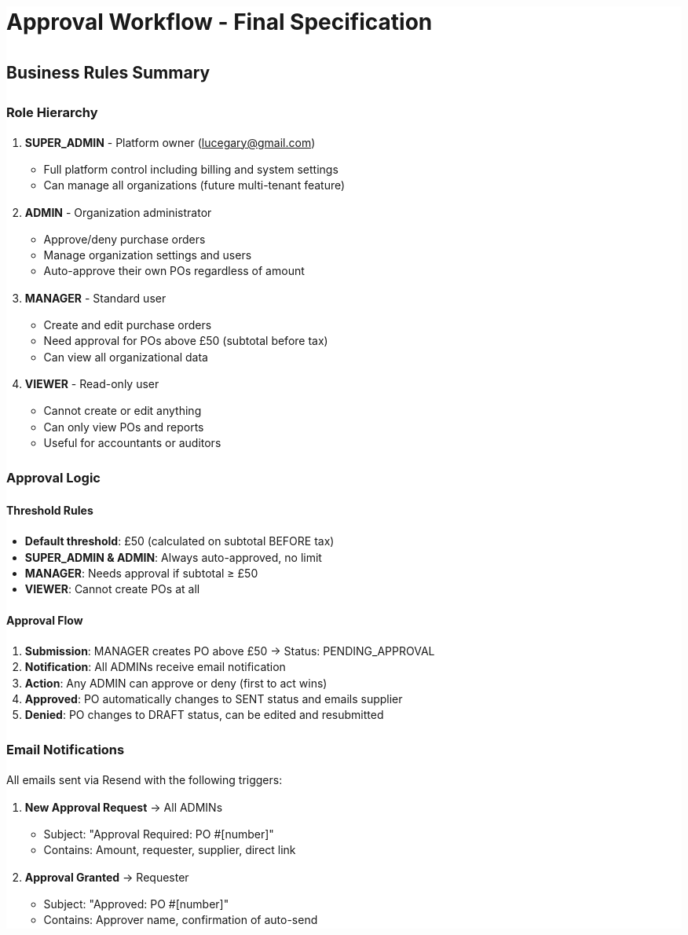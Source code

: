 # Approval Workflow - Final Specification

## Business Rules Summary

### Role Hierarchy
1. **SUPER_ADMIN** - Platform owner (lucegary@gmail.com)
   - Full platform control including billing and system settings
   - Can manage all organizations (future multi-tenant feature)

2. **ADMIN** - Organization administrator
   - Approve/deny purchase orders
   - Manage organization settings and users
   - Auto-approve their own POs regardless of amount

3. **MANAGER** - Standard user
   - Create and edit purchase orders
   - Need approval for POs above £50 (subtotal before tax)
   - Can view all organizational data

4. **VIEWER** - Read-only user
   - Cannot create or edit anything
   - Can only view POs and reports
   - Useful for accountants or auditors

### Approval Logic

#### Threshold Rules
- **Default threshold**: £50 (calculated on subtotal BEFORE tax)
- **SUPER_ADMIN & ADMIN**: Always auto-approved, no limit
- **MANAGER**: Needs approval if subtotal ≥ £50
- **VIEWER**: Cannot create POs at all

#### Approval Flow
1. **Submission**: MANAGER creates PO above £50 → Status: PENDING_APPROVAL
2. **Notification**: All ADMINs receive email notification
3. **Action**: Any ADMIN can approve or deny (first to act wins)
4. **Approved**: PO automatically changes to SENT status and emails supplier
5. **Denied**: PO changes to DRAFT status, can be edited and resubmitted

### Email Notifications

All emails sent via Resend with the following triggers:

1. **New Approval Request** → All ADMINs
   - Subject: "Approval Required: PO #[number]"
   - Contains: Amount, requester, supplier, direct link

2. **Approval Granted** → Requester
   - Subject: "Approved: PO #[number]"
   - Contains: Approver name, confirmation of auto-send
